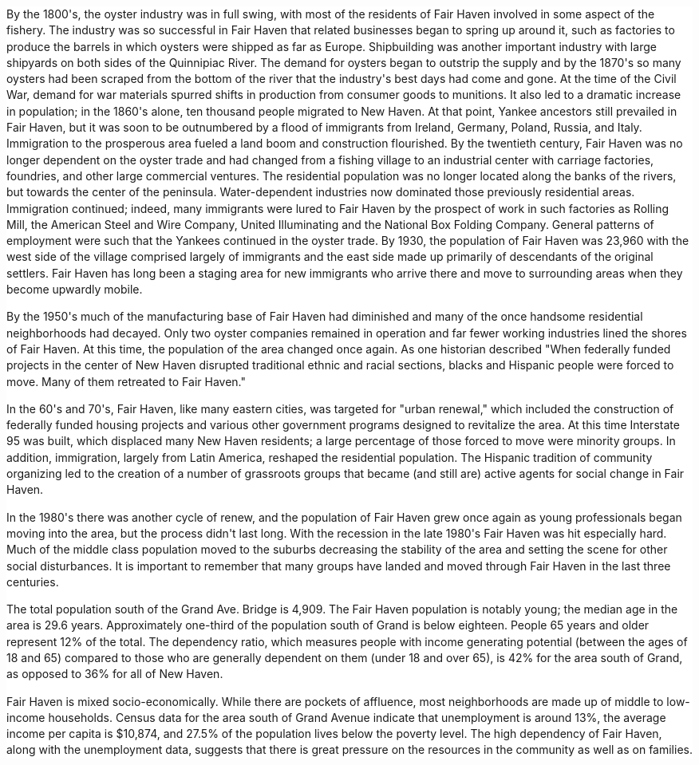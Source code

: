   By the 1800's, the oyster industry was in full swing, with most of the residents of Fair Haven involved in some aspect of the fishery.  The industry was so successful in Fair Haven that related businesses began to spring up around it, such as factories to produce the barrels in which oysters were shipped as far as Europe.  Shipbuilding was another important industry with large shipyards on both sides of the Quinnipiac River.  The demand for oysters began to outstrip the supply and by the 1870's so many oysters had been scraped from the bottom of the river that the industry's best days had come and gone.  At the time of the Civil War, demand for war materials spurred shifts in production from consumer goods to munitions.  It also led to a dramatic increase in population; in the 1860's alone, ten thousand people migrated to New Haven.  At that point, Yankee ancestors still prevailed in Fair Haven, but it was soon to be outnumbered by a flood of immigrants from Ireland, Germany, Poland, Russia, and Italy.  Immigration to the prosperous area fueled a land boom and construction flourished.  By the twentieth century, Fair Haven was no longer dependent on the oyster trade and had changed from a fishing village to an industrial center with carriage factories, foundries, and other large commercial ventures.  The residential population was no longer located along the banks of the rivers, but towards the center of the peninsula.  Water-dependent industries now dominated those previously residential areas.  Immigration continued; indeed, many immigrants were lured to Fair Haven by the prospect of work in such factories as Rolling Mill, the American Steel and Wire Company, United Illuminating and the National Box Folding Company.  General patterns of employment were such that the Yankees continued in the oyster trade.  By 1930, the population of Fair Haven was 23,960 with the west side of the village comprised largely of immigrants and the east side made up primarily of descendants of the original settlers.  Fair Haven has long been a staging area for new immigrants who arrive there and move to surrounding areas when they become upwardly mobile.
 </p>
<p>
  By the 1950's much of the manufacturing base of Fair Haven had diminished and many of the once handsome residential neighborhoods had decayed.  Only two oyster companies remained in operation and far fewer working industries lined the shores of Fair Haven.  At this time, the population of the area changed once again.  As one historian described "When federally funded projects in the center of New Haven disrupted traditional ethnic and racial sections, blacks and Hispanic people were forced to move.  Many of them retreated to Fair Haven."
 </p>
<p>
  In the 60's and 70's, Fair Haven, like many eastern cities, was targeted for "urban renewal," which included the construction of federally funded housing projects and various other government programs designed to revitalize the area.  At this time Interstate 95 was built, which displaced many New Haven residents; a large percentage of those forced to move were minority groups.  In addition, immigration, largely from Latin America, reshaped the residential population.  The Hispanic tradition of community organizing led to the creation of a number of grassroots groups that became (and still are) active agents for social change in Fair Haven.
 </p>
<p>
  In the 1980's there was another cycle of renew, and the population of Fair Haven grew once again as young professionals began moving into the area, but the process didn't last long.  With the recession in the late 1980's Fair Haven was hit especially hard.  Much of the middle class population moved to the suburbs decreasing the stability of the area and setting the scene for other social disturbances.  It is important to remember that many groups have landed and moved through Fair Haven in the last three centuries.
 </p>
<p>
  The total population south of the Grand Ave. Bridge is 4,909.  The Fair Haven population is notably young; the median age in the area is 29.6 years.  Approximately one-third of the population south of Grand is below eighteen.  People 65 years and older represent 12% of the total.  The dependency ratio, which measures people with income generating potential (between the ages of 18 and 65) compared to those who are generally dependent on them (under 18 and over 65), is 42% for the area south of Grand, as opposed to 36% for all of New Haven.
 </p>
<p>
  Fair Haven is mixed socio-economically.  While there are pockets of affluence, most neighborhoods are made up of middle to low-income households.  Census data for the area south of Grand Avenue indicate that unemployment is around 13%, the average income per capita is $10,874, and 27.5% of the population lives below the poverty level.  The high dependency of Fair Haven, along with the unemployment data, suggests that there is great pressure on the resources in the community as well as on families.
 </p>